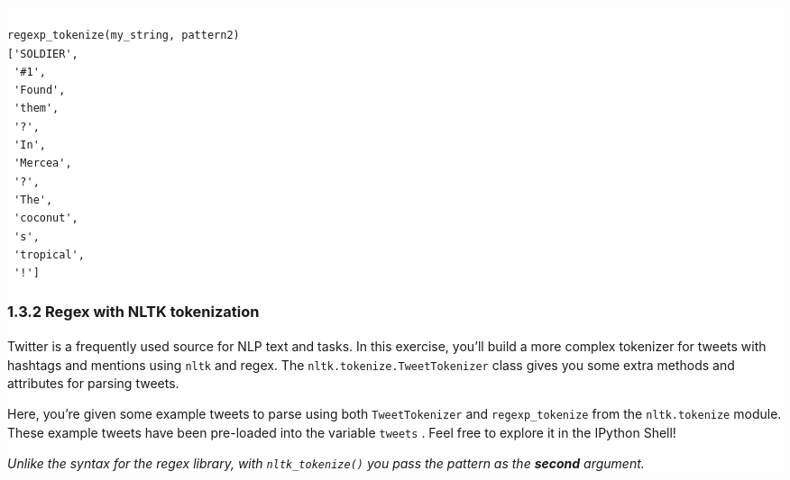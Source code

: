 


```

regexp_tokenize(my_string, pattern2)
['SOLDIER',
 '#1',
 'Found',
 'them',
 '?',
 'In',
 'Mercea',
 '?',
 'The',
 'coconut',
 's',
 'tropical',
 '!']

```


### **1.3.2 Regex with NLTK tokenization**



 Twitter is a frequently used source for NLP text and tasks. In this exercise, you’ll build a more complex tokenizer for tweets with hashtags and mentions using
 `nltk`
 and regex. The
 `nltk.tokenize.TweetTokenizer`
 class gives you some extra methods and attributes for parsing tweets.




 Here, you’re given some example tweets to parse using both
 `TweetTokenizer`
 and
 `regexp_tokenize`
 from the
 `nltk.tokenize`
 module. These example tweets have been pre-loaded into the variable
 `tweets`
 . Feel free to explore it in the IPython Shell!




*Unlike the syntax for the regex library, with
 `nltk_tokenize()`
 you pass the pattern as the
 **second**
 argument.*




